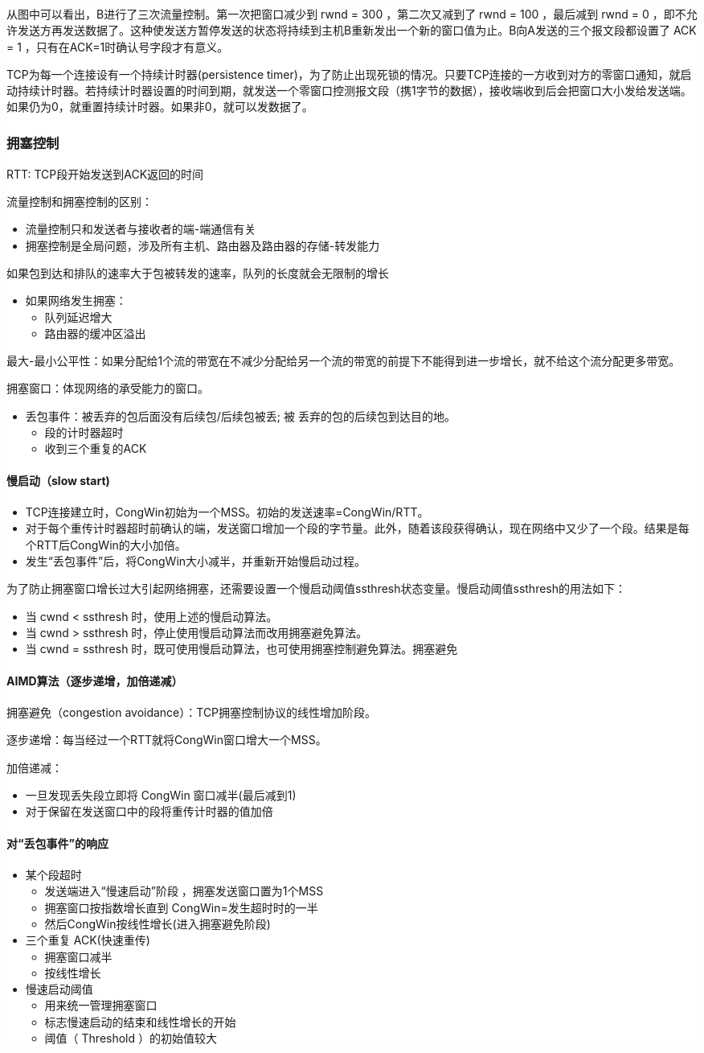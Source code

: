 从图中可以看出，B进行了三次流量控制。第一次把窗口减少到 rwnd = 300 ，第二次又减到了 rwnd = 100 ，最后减到 rwnd = 0 ，即不允许发送方再发送数据了。这种使发送方暂停发送的状态将持续到主机B重新发出一个新的窗口值为止。B向A发送的三个报文段都设置了 ACK = 1 ，只有在ACK=1时确认号字段才有意义。

TCP为每一个连接设有一个持续计时器(persistence timer)，为了防止出现死锁的情况。只要TCP连接的一方收到对方的零窗口通知，就启动持续计时器。若持续计时器设置的时间到期，就发送一个零窗口控测报文段（携1字节的数据），接收端收到后会把窗口大小发给发送端。如果仍为0，就重置持续计时器。如果非0，就可以发数据了。

### 拥塞控制

RTT: TCP段开始发送到ACK返回的时间

流量控制和拥塞控制的区别：

- 流量控制只和发送者与接收者的端-端通信有关
- 拥塞控制是全局问题，涉及所有主机、路由器及路由器的存储-转发能力

如果包到达和排队的速率大于包被转发的速率，队列的长度就会无限制的增长

- 如果网络发生拥塞：
  - 队列延迟增大
  - 路由器的缓冲区溢出

最大-最小公平性：如果分配给1个流的带宽在不减少分配给另一个流的带宽的前提下不能得到进一步增长，就不给这个流分配更多带宽。

拥塞窗口：体现网络的承受能力的窗口。

- 丢包事件：被丢弃的包后面没有后续包/后续包被丢; 被 丢弃的包的后续包到达目的地。
  - 段的计时器超时
  - 收到三个重复的ACK

#### 慢启动（slow start)

- TCP连接建立时，CongWin初始为一个MSS。初始的发送速率=CongWin/RTT。
- 对于每个重传计时器超时前确认的端，发送窗口增加一个段的字节量。此外，随着该段获得确认，现在网络中又少了一个段。结果是每个RTT后CongWin的大小加倍。
- 发生“丢包事件”后，将CongWin大小减半，并重新开始慢启动过程。

为了防止拥塞窗口增长过大引起网络拥塞，还需要设置一个慢启动阈值ssthresh状态变量。慢启动阈值ssthresh的用法如下：

- 当 cwnd < ssthresh 时，使用上述的慢启动算法。
- 当 cwnd > ssthresh 时，停止使用慢启动算法而改用拥塞避免算法。
- 当 cwnd = ssthresh 时，既可使用慢启动算法，也可使用拥塞控制避免算法。拥塞避免

#### AIMD算法（逐步递增，加倍递减）

拥塞避免（congestion avoidance）：TCP拥塞控制协议的线性增加阶段。

逐步递增：每当经过一个RTT就将CongWin窗口增大一个MSS。

加倍递减：

- 一旦发现丢失段立即将 CongWin 窗口减半(最后减到1)
- 对于保留在发送窗口中的段将重传计时器的值加倍

#### 对“丢包事件”的响应

- 某个段超时
  - 发送端进入“慢速启动”阶段 ，拥塞发送窗口置为1个MSS
  - 拥塞窗口按指数增长直到 CongWin=发生超时时的一半
  - 然后CongWin按线性增长(进入拥塞避免阶段)
- 三个重复 ACK(快速重传)
  - 拥塞窗口减半
  - 按线性增长
- 慢速启动阈值
  - 用来统一管理拥塞窗口
  - 标志慢速启动的结束和线性增长的开始
  - 阈值（ Threshold ）的初始值较大
